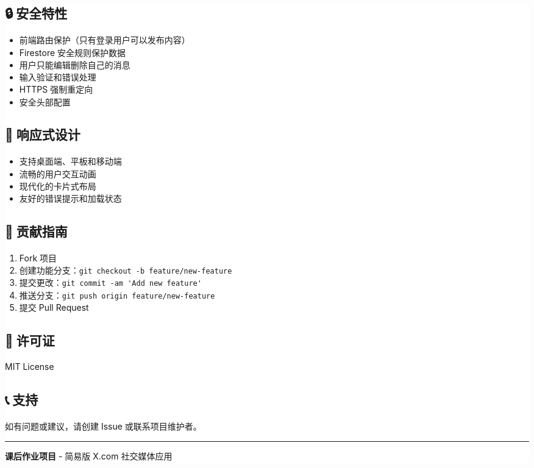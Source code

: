 ## 🔒 安全特性

- 前端路由保护（只有登录用户可以发布内容）
- Firestore 安全规则保护数据
- 用户只能编辑删除自己的消息
- 输入验证和错误处理
- HTTPS 强制重定向
- 安全头部配置

## 📱 响应式设计

- 支持桌面端、平板和移动端
- 流畅的用户交互动画
- 现代化的卡片式布局
- 友好的错误提示和加载状态

## 🤝 贡献指南

1. Fork 项目
2. 创建功能分支：`git checkout -b feature/new-feature`
3. 提交更改：`git commit -am 'Add new feature'`
4. 推送分支：`git push origin feature/new-feature`
5. 提交 Pull Request

## 📄 许可证

MIT License

## 📞 支持

如有问题或建议，请创建 Issue 或联系项目维护者。

---

**课后作业项目** - 简易版 X.com 社交媒体应用
